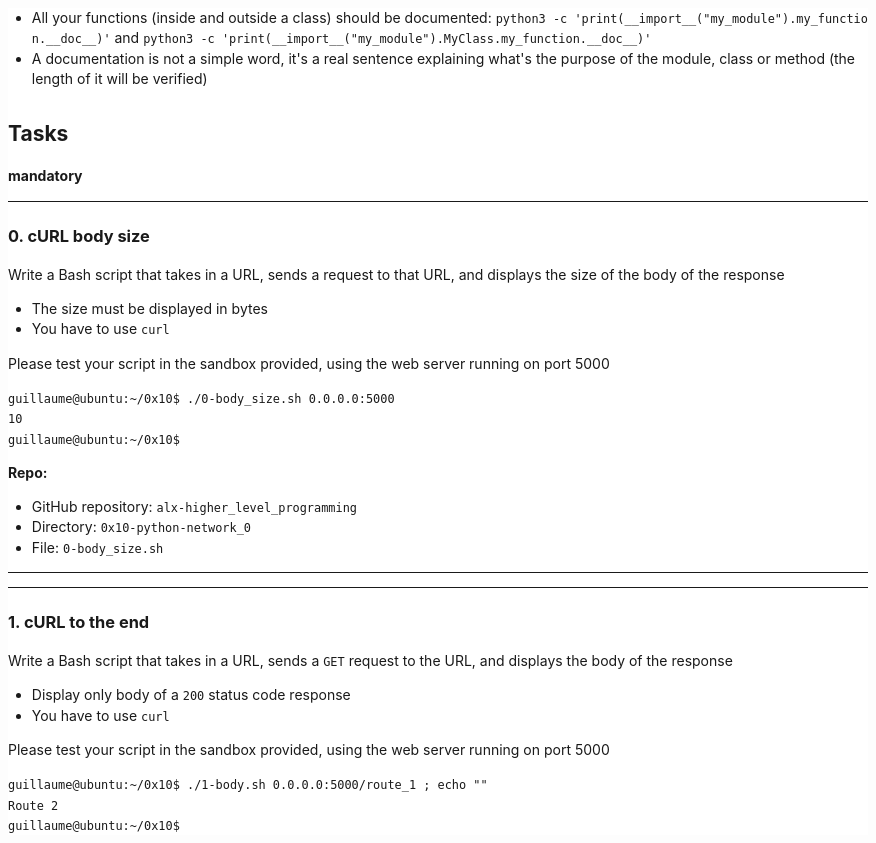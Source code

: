 -   All your functions (inside and outside a class) should be documented: `python3 -c 'print(__import__("my_module").my_function.__doc__)'` and `python3 -c 'print(__import__("my_module").MyClass.my_function.__doc__)'`
-   A documentation is not a simple word, it's a real sentence explaining what's the purpose of the module, class or method (the length of it will be verified)



Tasks
-----


**mandatory**


-------------------------------------------------------
### 0\. cURL body size

Write a Bash script that takes in a URL, sends a request to that URL, and displays the size of the body of the response

-   The size must be displayed in bytes
-   You have to use `curl`

Please test your script in the sandbox provided, using the web server running on port 5000

```
guillaume@ubuntu:~/0x10$ ./0-body_size.sh 0.0.0.0:5000
10
guillaume@ubuntu:~/0x10$

```

**Repo:**

-   GitHub repository: `alx-higher_level_programming`
-   Directory: `0x10-python-network_0`
-   File: `0-body_size.sh`
-------------------------------------------------------




-------------------------------------------------------
### 1\. cURL to the end


Write a Bash script that takes in a URL, sends a `GET` request to the URL, and displays the body of the response

-   Display only body of a `200` status code response
-   You have to use `curl`

Please test your script in the sandbox provided, using the web server running on port 5000

```
guillaume@ubuntu:~/0x10$ ./1-body.sh 0.0.0.0:5000/route_1 ; echo ""
Route 2
guillaume@ubuntu:~/0x10$

```
